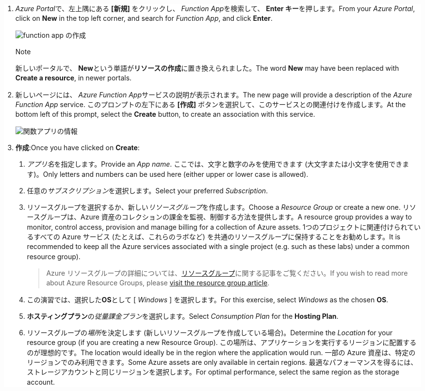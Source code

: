 1.  <span data-ttu-id="dc8e3-198">*Azure Portal*で、左上隅にある **[新規]** をクリックし、 *Function App*を検索して、 **Enter キー**を押します。</span><span class="sxs-lookup"><span data-stu-id="dc8e3-198">From your *Azure Portal*, click on **New** in the top left corner, and search for *Function App*, and click **Enter**.</span></span>

    ![function app の作成](images/AzureLabs-Lab5-08.png)

    > [!NOTE]
    > <span data-ttu-id="dc8e3-200">新しいポータルで、 **New**という単語が**リソースの作成**に置き換えられました。</span><span class="sxs-lookup"><span data-stu-id="dc8e3-200">The word **New** may have been replaced with **Create a resource**, in newer portals.</span></span>

2.  <span data-ttu-id="dc8e3-201">新しいページには、 *Azure Function App*サービスの説明が表示されます。</span><span class="sxs-lookup"><span data-stu-id="dc8e3-201">The new page will provide a description of the *Azure Function App* service.</span></span> <span data-ttu-id="dc8e3-202">このプロンプトの左下にある **[作成]** ボタンを選択して、このサービスとの関連付けを作成します。</span><span class="sxs-lookup"><span data-stu-id="dc8e3-202">At the bottom left of this prompt, select the **Create** button, to create an association with this service.</span></span>

    ![関数アプリの情報](images/AzureLabs-Lab5-09.png)

3.  <span data-ttu-id="dc8e3-204">**作成**:</span><span class="sxs-lookup"><span data-stu-id="dc8e3-204">Once you have clicked on **Create**:</span></span>

    1.  <span data-ttu-id="dc8e3-205">*アプリ名*を指定します。</span><span class="sxs-lookup"><span data-stu-id="dc8e3-205">Provide an *App name*.</span></span> <span data-ttu-id="dc8e3-206">ここでは、文字と数字のみを使用できます (大文字または小文字を使用できます)。</span><span class="sxs-lookup"><span data-stu-id="dc8e3-206">Only letters and numbers can be used here (either upper or lower case is allowed).</span></span>

    2.  <span data-ttu-id="dc8e3-207">任意の*サブスクリプション*を選択します。</span><span class="sxs-lookup"><span data-stu-id="dc8e3-207">Select your preferred *Subscription*.</span></span>

    3. <span data-ttu-id="dc8e3-208">リソースグループを選択するか、新しい*リソースグループ*を作成します。</span><span class="sxs-lookup"><span data-stu-id="dc8e3-208">Choose a *Resource Group* or create a new one.</span></span> <span data-ttu-id="dc8e3-209">リソースグループは、Azure 資産のコレクションの課金を監視、制御する方法を提供します。</span><span class="sxs-lookup"><span data-stu-id="dc8e3-209">A resource group provides a way to monitor, control access, provision and manage billing for a collection of Azure assets.</span></span> <span data-ttu-id="dc8e3-210">1つのプロジェクトに関連付けられているすべての Azure サービス (たとえば、これらのラボなど) を共通のリソースグループに保持することをお勧めします。</span><span class="sxs-lookup"><span data-stu-id="dc8e3-210">It is recommended to keep all the Azure services associated with a single project (e.g. such as these labs) under a common resource group).</span></span> 

        > <span data-ttu-id="dc8e3-211">Azure リソースグループの詳細については、[リソースグループ](https://docs.microsoft.com/azure/azure-resource-manager/resource-group-portal)に関する記事をご覧ください。</span><span class="sxs-lookup"><span data-stu-id="dc8e3-211">If you wish to read more about Azure Resource Groups, please [visit the resource group article](https://docs.microsoft.com/azure/azure-resource-manager/resource-group-portal).</span></span>

    4.  <span data-ttu-id="dc8e3-212">この演習では、選択した**OS**として [ *Windows* ] を選択します。</span><span class="sxs-lookup"><span data-stu-id="dc8e3-212">For this exercise, select *Windows* as the chosen **OS**.</span></span>

    5.  <span data-ttu-id="dc8e3-213">**ホスティングプラン**の*従量課金プラン*を選択します。</span><span class="sxs-lookup"><span data-stu-id="dc8e3-213">Select *Consumption Plan* for the **Hosting Plan**.</span></span>

    6.  <span data-ttu-id="dc8e3-214">リソースグループの*場所*を決定します (新しいリソースグループを作成している場合)。</span><span class="sxs-lookup"><span data-stu-id="dc8e3-214">Determine the *Location* for your resource group (if you are creating a new Resource Group).</span></span> <span data-ttu-id="dc8e3-215">この場所は、アプリケーションを実行するリージョンに配置するのが理想的です。</span><span class="sxs-lookup"><span data-stu-id="dc8e3-215">The location would ideally be in the region where the application would run.</span></span> <span data-ttu-id="dc8e3-216">一部の Azure 資産は、特定のリージョンでのみ利用できます。</span><span class="sxs-lookup"><span data-stu-id="dc8e3-216">Some Azure assets are only available in certain regions.</span></span> <span data-ttu-id="dc8e3-217">最適なパフォーマンスを得るには、ストレージアカウントと同じリージョンを選択します。</span><span class="sxs-lookup"><span data-stu-id="dc8e3-217">For optimal performance, select the same region as the storage account.</span></span>
